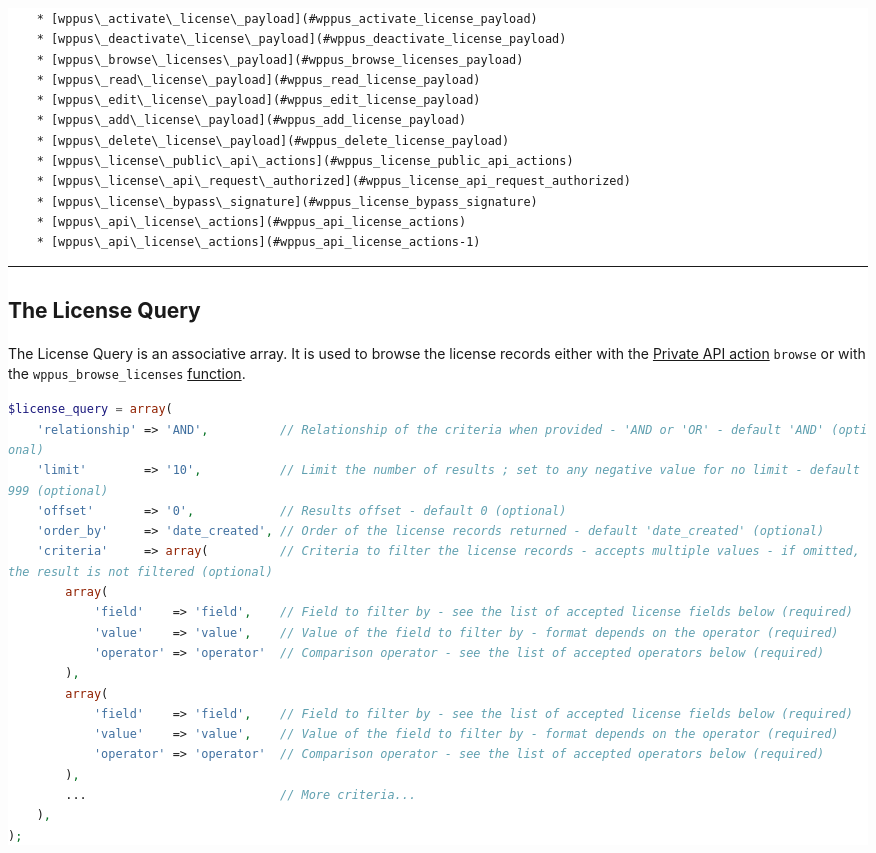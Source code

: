 		* [wppus\_activate\_license\_payload](#wppus_activate_license_payload)
		* [wppus\_deactivate\_license\_payload](#wppus_deactivate_license_payload)
		* [wppus\_browse\_licenses\_payload](#wppus_browse_licenses_payload)
		* [wppus\_read\_license\_payload](#wppus_read_license_payload)
		* [wppus\_edit\_license\_payload](#wppus_edit_license_payload)
		* [wppus\_add\_license\_payload](#wppus_add_license_payload)
		* [wppus\_delete\_license\_payload](#wppus_delete_license_payload)
		* [wppus\_license\_public\_api\_actions](#wppus_license_public_api_actions)
		* [wppus\_license\_api\_request\_authorized](#wppus_license_api_request_authorized)
		* [wppus\_license\_bypass\_signature](#wppus_license_bypass_signature)
		* [wppus\_api\_license\_actions](#wppus_api_license_actions)
		* [wppus\_api\_license\_actions](#wppus_api_license_actions-1)

___
## The License Query

The License Query is an associative array. It is used to browse the license records either with the [Private API action](#browse) `browse` or with the `wppus_browse_licenses` [function](#wppus_browse_licenses).

```php
$license_query = array(
	'relationship' => 'AND',          // Relationship of the criteria when provided - 'AND or 'OR' - default 'AND' (optional)
	'limit'        => '10',           // Limit the number of results ; set to any negative value for no limit - default 999 (optional)
	'offset'       => '0',            // Results offset - default 0 (optional)
	'order_by'     => 'date_created', // Order of the license records returned - default 'date_created' (optional)
	'criteria'     => array(          // Criteria to filter the license records - accepts multiple values - if omitted, the result is not filtered (optional)
		array(
			'field'    => 'field',    // Field to filter by - see the list of accepted license fields below (required)
			'value'    => 'value',    // Value of the field to filter by - format depends on the operator (required)
			'operator' => 'operator'  // Comparison operator - see the list of accepted operators below (required)
		),
		array(
			'field'    => 'field',    // Field to filter by - see the list of accepted license fields below (required)
			'value'    => 'value',    // Value of the field to filter by - format depends on the operator (required)
			'operator' => 'operator'  // Comparison operator - see the list of accepted operators below (required)
		),
		...                           // More criteria...
	),
);
```
